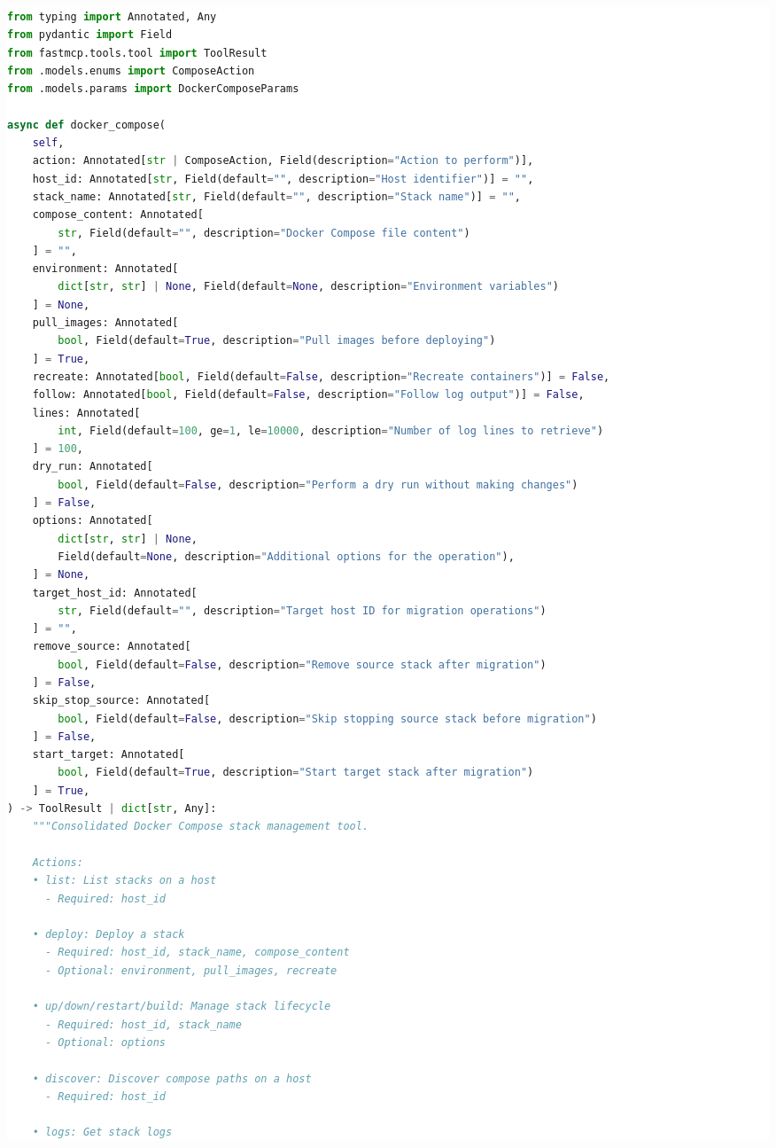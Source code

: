 ```python
from typing import Annotated, Any
from pydantic import Field
from fastmcp.tools.tool import ToolResult
from .models.enums import ComposeAction
from .models.params import DockerComposeParams

async def docker_compose(
    self,
    action: Annotated[str | ComposeAction, Field(description="Action to perform")],
    host_id: Annotated[str, Field(default="", description="Host identifier")] = "",
    stack_name: Annotated[str, Field(default="", description="Stack name")] = "",
    compose_content: Annotated[
        str, Field(default="", description="Docker Compose file content")
    ] = "",
    environment: Annotated[
        dict[str, str] | None, Field(default=None, description="Environment variables")
    ] = None,
    pull_images: Annotated[
        bool, Field(default=True, description="Pull images before deploying")
    ] = True,
    recreate: Annotated[bool, Field(default=False, description="Recreate containers")] = False,
    follow: Annotated[bool, Field(default=False, description="Follow log output")] = False,
    lines: Annotated[
        int, Field(default=100, ge=1, le=10000, description="Number of log lines to retrieve")
    ] = 100,
    dry_run: Annotated[
        bool, Field(default=False, description="Perform a dry run without making changes")
    ] = False,
    options: Annotated[
        dict[str, str] | None,
        Field(default=None, description="Additional options for the operation"),
    ] = None,
    target_host_id: Annotated[
        str, Field(default="", description="Target host ID for migration operations")
    ] = "",
    remove_source: Annotated[
        bool, Field(default=False, description="Remove source stack after migration")
    ] = False,
    skip_stop_source: Annotated[
        bool, Field(default=False, description="Skip stopping source stack before migration")
    ] = False,
    start_target: Annotated[
        bool, Field(default=True, description="Start target stack after migration")
    ] = True,
) -> ToolResult | dict[str, Any]:
    """Consolidated Docker Compose stack management tool.

    Actions:
    • list: List stacks on a host
      - Required: host_id

    • deploy: Deploy a stack
      - Required: host_id, stack_name, compose_content
      - Optional: environment, pull_images, recreate

    • up/down/restart/build: Manage stack lifecycle
      - Required: host_id, stack_name
      - Optional: options

    • discover: Discover compose paths on a host
      - Required: host_id

    • logs: Get stack logs
```